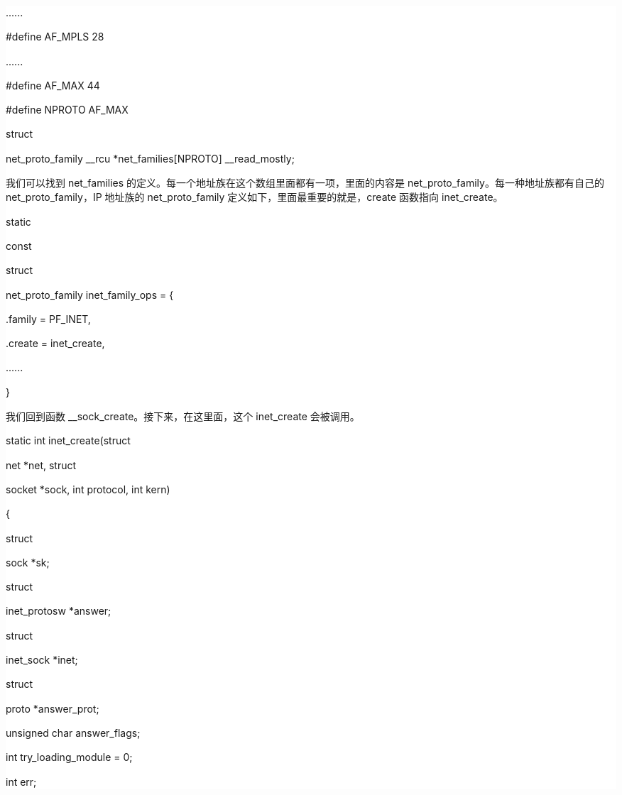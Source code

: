 ......

#define AF_MPLS 28

......

#define AF_MAX 44

#define NPROTO AF_MAX

struct 

 net\_proto\_family \_\_rcu *net\_families\[NPROTO\] \_\_read\_mostly;

我们可以找到 net\_families 的定义。每一个地址族在这个数组里面都有一项，里面的内容是 net\_proto\_family。每一种地址族都有自己的 net\_proto\_family，IP 地址族的 net\_proto\_family 定义如下，里面最重要的就是，create 函数指向 inet\_create。

static 

 const 

 struct 

 net\_proto\_family inet\_family\_ops = {

.family = PF_INET,

.create = inet_create,

......

}

我们回到函数 \_\_sock\_create。接下来，在这里面，这个 inet_create 会被调用。

static int inet_create(struct 

 net *net, struct 

 socket *sock, int protocol, int kern)

{

struct 

 sock *sk;

struct 

 inet_protosw *answer;

struct 

 inet_sock *inet;

struct 

 proto *answer_prot;

unsigned char answer_flags;

int try\_loading\_module = 0;

int err;
